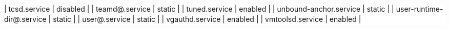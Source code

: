 | tcsd.service                               | disabled |
| teamd@.service                             | static   |
| tuned.service                              | enabled  |
| unbound-anchor.service                     | static   |
| user-runtime-dir@.service                  | static   |
| user@.service                              | static   |
| vgauthd.service                            | enabled  |
| vmtoolsd.service                           | enabled  |
